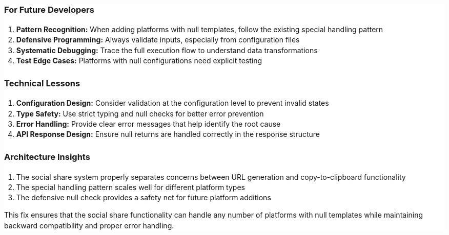 ### For Future Developers
1. **Pattern Recognition:** When adding platforms with null templates, follow the existing special handling pattern
2. **Defensive Programming:** Always validate inputs, especially from configuration files
3. **Systematic Debugging:** Trace the full execution flow to understand data transformations
4. **Test Edge Cases:** Platforms with null configurations need explicit testing

### Technical Lessons
1. **Configuration Design:** Consider validation at the configuration level to prevent invalid states
2. **Type Safety:** Use strict typing and null checks for better error prevention
3. **Error Handling:** Provide clear error messages that help identify the root cause
4. **API Response Design:** Ensure null returns are handled correctly in the response structure

### Architecture Insights
1. The social share system properly separates concerns between URL generation and copy-to-clipboard functionality
2. The special handling pattern scales well for different platform types
3. The defensive null check provides a safety net for future platform additions

This fix ensures that the social share functionality can handle any number of platforms with null templates while maintaining backward compatibility and proper error handling.